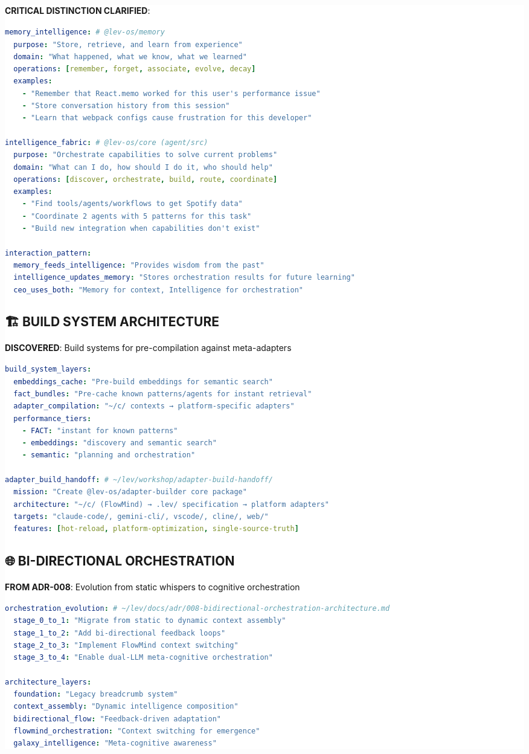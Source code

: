**CRITICAL DISTINCTION CLARIFIED**:

```yaml
memory_intelligence: # @lev-os/memory
  purpose: "Store, retrieve, and learn from experience"
  domain: "What happened, what we know, what we learned"
  operations: [remember, forget, associate, evolve, decay]
  examples:
    - "Remember that React.memo worked for this user's performance issue"
    - "Store conversation history from this session"
    - "Learn that webpack configs cause frustration for this developer"
    
intelligence_fabric: # @lev-os/core (agent/src)
  purpose: "Orchestrate capabilities to solve current problems"
  domain: "What can I do, how should I do it, who should help"
  operations: [discover, orchestrate, build, route, coordinate]
  examples:
    - "Find tools/agents/workflows to get Spotify data"
    - "Coordinate 2 agents with 5 patterns for this task"
    - "Build new integration when capabilities don't exist"

interaction_pattern:
  memory_feeds_intelligence: "Provides wisdom from the past"
  intelligence_updates_memory: "Stores orchestration results for future learning"
  ceo_uses_both: "Memory for context, Intelligence for orchestration"
```

## 🏗️ BUILD SYSTEM ARCHITECTURE

**DISCOVERED**: Build systems for pre-compilation against meta-adapters

```yaml
build_system_layers:
  embeddings_cache: "Pre-build embeddings for semantic search"
  fact_bundles: "Pre-cache known patterns/agents for instant retrieval"
  adapter_compilation: "~/c/ contexts → platform-specific adapters"
  performance_tiers:
    - FACT: "instant for known patterns"
    - embeddings: "discovery and semantic search"
    - semantic: "planning and orchestration"
    
adapter_build_handoff: # ~/lev/workshop/adapter-build-handoff/
  mission: "Create @lev-os/adapter-builder core package"
  architecture: "~/c/ (FlowMind) → .lev/ specification → platform adapters"
  targets: "claude-code/, gemini-cli/, vscode/, cline/, web/"
  features: [hot-reload, platform-optimization, single-source-truth]
```

## 🌐 BI-DIRECTIONAL ORCHESTRATION 

**FROM ADR-008**: Evolution from static whispers to cognitive orchestration

```yaml
orchestration_evolution: # ~/lev/docs/adr/008-bidirectional-orchestration-architecture.md
  stage_0_to_1: "Migrate from static to dynamic context assembly"
  stage_1_to_2: "Add bi-directional feedback loops"
  stage_2_to_3: "Implement FlowMind context switching"
  stage_3_to_4: "Enable dual-LLM meta-cognitive orchestration"
  
architecture_layers:
  foundation: "Legacy breadcrumb system"
  context_assembly: "Dynamic intelligence composition"
  bidirectional_flow: "Feedback-driven adaptation"  
  flowmind_orchestration: "Context switching for emergence"
  galaxy_intelligence: "Meta-cognitive awareness"
```